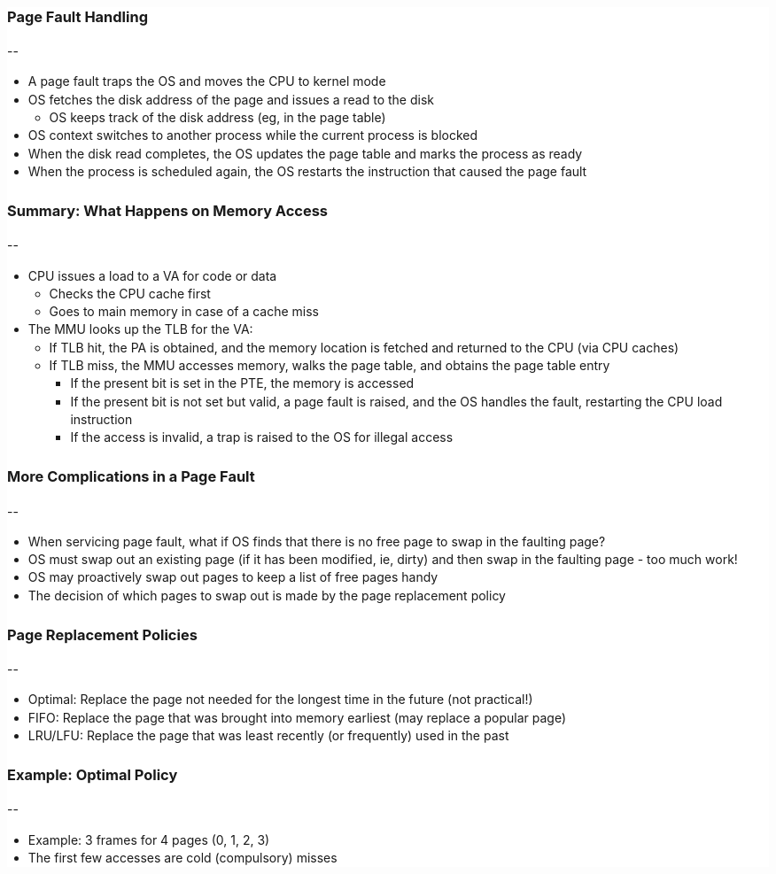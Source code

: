 ### Page Fault Handling

--

- A page fault traps the OS and moves the CPU to kernel mode
- OS fetches the disk address of the page and issues a read to the disk
  - OS keeps track of the disk address (eg, in the page table)
- OS context switches to another process while the current process is blocked
- When the disk read completes, the OS updates the page table and marks the process as ready
- When the process is scheduled again, the OS restarts the instruction that caused the page fault

### Summary: What Happens on Memory Access

--

- CPU issues a load to a VA for code or data
  - Checks the CPU cache first
  - Goes to main memory in case of a cache miss
- The MMU looks up the TLB for the VA:
  - If TLB hit, the PA is obtained, and the memory location is fetched and returned to the CPU (via CPU caches)
  - If TLB miss, the MMU accesses memory, walks the page table, and obtains the page table entry
    - If the present bit is set in the PTE, the memory is accessed
    - If the present bit is not set but valid, a page fault is raised, and the OS handles the fault, restarting the CPU load instruction
    - If the access is invalid, a trap is raised to the OS for illegal access

### More Complications in a Page Fault

--

- When servicing page fault, what if OS finds that there is no free page to swap in the faulting page?
- OS must swap out an existing page (if it has been modified, ie, dirty) and then swap in the faulting page - too much work!
- OS may proactively swap out pages to keep a list of free pages handy
- The decision of which pages to swap out is made by the page replacement policy

### Page Replacement Policies

--

- Optimal: Replace the page not needed for the longest time in the future (not practical!)
- FIFO: Replace the page that was brought into memory earliest (may replace a popular page)
- LRU/LFU: Replace the page that was least recently (or frequently) used in the past

### Example: Optimal Policy

--

- Example: 3 frames for 4 pages (0, 1, 2, 3)
- The first few accesses are cold (compulsory) misses
